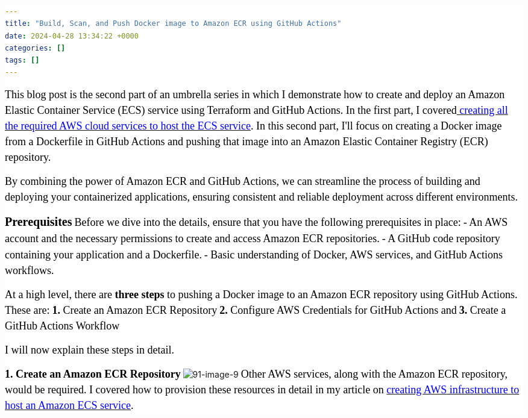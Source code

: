 ```yaml
---
title: "Build, Scan, and Push Docker image to Amazon ECR using GitHub Actions"
date: 2024-04-28 13:34:22 +0000
categories: []
tags: []
---
```


<span style="font-size: 18px"><span style="font-family: calibri"><span style="color: #000000">This blog post is the second part of an umbrella series in which I demonstrate how to create and deploy an Amazon Elastic Container Service (ECS) service using Terraform and GitHub Actions. In the first part, I covered<a href="https://skundunotes.com/2024/04/10/create-infrastructure-to-host-an-amazon-ecs-service-using-terraform/" target="_blank" rel="noopener"><span style="font-size: 18px"><span style="font-family: calibri"><span style="color: #0000ff"> creating all the required AWS cloud services to host the ECS service</span></span></span></a>. In this second part, I'll focus on creating a Docker image from a Dockerfile in GitHub Actions and pushing that image into an Amazon Elastic Container Registry (ECR) repository.</span></span></span>

<span style="font-size: 18px"><span style="font-family: calibri"><span style="color: #000000">By combining the power of Amazon ECR and GitHub Actions, we can streamline the process of building and deploying your containerized applications, ensuring consistent and reliable deployment across different environments.</span></span></span>

<strong><span style="font-size: 20px"><span style="font-family: calibri"><span style="color: #000000">Prerequisites</span></span></span></strong>
<span style="font-size: 18px"><span style="font-family: calibri"><span style="color: #000000">Before we dive into the details, ensure that you have the following prerequisites in place:</span></span></span>
<span style="font-size: 18px"><span style="font-family: calibri"><span style="color: #000000">- An AWS account and the necessary permissions to create and access Amazon ECR repositories.</span></span></span>
<span style="font-size: 18px"><span style="font-family: calibri"><span style="color: #000000">- A GitHub code repository containing your application and a Dockerfile.</span></span></span>
<span style="font-size: 18px"><span style="font-family: calibri"><span style="color: #000000">- Basic understanding of Docker, AWS services, and GitHub Actions workflows.</span></span></span>

<span style="font-size: 18px"><span style="font-family: calibri"><span style="color: #000000">At a high level, there are <strong>three steps</strong> to pushing a Docker image to an Amazon ECR repository using GitHub Actions. These are:</span></span></span>
<span style="font-size: 18px"><span style="font-family: calibri"><span style="color: #000000"><strong>1.</strong> Create an Amazon ECR Repository</span></span></span>
<span style="font-size: 18px"><span style="font-family: calibri"><span style="color: #000000"><strong>2.</strong> Configure AWS Credentials for GitHub Actions and</span></span></span>
<span style="font-size: 18px"><span style="font-family: calibri"><span style="color: #000000"><strong>3.</strong> Create a GitHub Actions Workflow</span></span></span>

<span style="font-size: 18px"><span style="font-family: calibri"><span style="color: #000000">I will now explain these steps in detail.</span></span></span>

<strong><span style="font-size: 18px"><span style="font-family: calibri"><span style="color: #000000">1. Create an Amazon ECR Repository</span></span></span></strong>
<img class="alignnone size-full wp-image-3708" src="https://skundunotes.com/wp-content/uploads/2024/04/91-image-9.png" alt="91-image-9" width="824" height="284" />
<span style="font-size: 18px"><span style="font-family: calibri"><span style="color: #000000">Other AWS services, along with the Amazon ECR repository, would be required. I covered how to provision these resources in detail in my article on <a href="https://skundunotes.com/2024/04/10/create-infrastructure-to-host-an-amazon-ecs-service-using-terraform/" target="_blank" rel="noopener"><span style="font-size: 18px"><span style="font-family: calibri"><span style="color: #0000ff">creating AWS infrastructure to host an Amazon ECS service</span></span></span></a>.</span></span></span>
